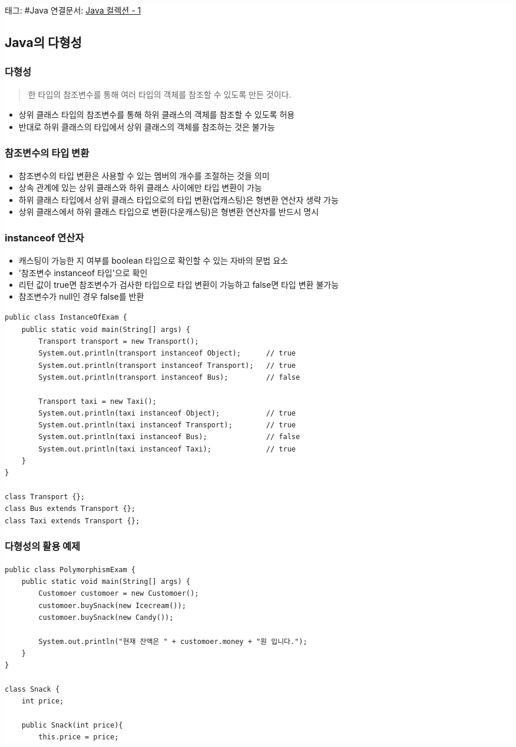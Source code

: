 태그: #Java 
연결문서: [Java 컬렉션 - 1](Java%20컬렉션%20-%201.md)

## Java의 다형성

### 다형성

> 한 타입의 참조변수를 통해 여러 타입의 객체를 참조할 수 있도록 만든 것이다.

-   상위 클래스 타입의 참조변수를 통해 하위 클래스의 객체를 참조할 수 있도록 허용
-   반대로 하위 클래스의 타입에서 상위 클래스의 객체를 참조하는 것은 불가능

### 참조변수의 타입 변환

-   참조변수의 타입 변환은 사용할 수 있는 멤버의 개수를 조절하는 것을 의미
-   상속 관계에 있는 상위 클래스와 하위 클래스 사이에만 타입 변환이 가능
-   하위 클래스 타입에서 상위 클래스 타입으로의 타입 변환(업캐스팅)은 형변환 연산자 생략 가능
-   상위 클래스에서 하위 클래스 타입으로 변환(다운캐스팅)은 형변환 연산자를 반드시 명시

### instanceof 연산자

-   캐스팅이 가능한 지 여부를 boolean 타입으로 확인할 수 있는 자바의 문법 요소
-   '참조변수 instanceof 타입'으로 확인
-   리턴 값이 true면 참조변수가 검사한 타입으로 타입 변환이 가능하고 false면 타입 변환 불가능
-   참조변수가 null인 경우 false를 반환

```
public class InstanceOfExam {
    public static void main(String[] args) {
        Transport transport = new Transport();
        System.out.println(transport instanceof Object);      // true
        System.out.println(transport instanceof Transport);   // true
        System.out.println(transport instanceof Bus);         // false

        Transport taxi = new Taxi();
        System.out.println(taxi instanceof Object);           // true
        System.out.println(taxi instanceof Transport);        // true
        System.out.println(taxi instanceof Bus);              // false
        System.out.println(taxi instanceof Taxi);             // true
    }
}

class Transport {};
class Bus extends Transport {};
class Taxi extends Transport {};
```

### 다형성의 활용 예제

```
public class PolymorphismExam {
    public static void main(String[] args) {
        Customoer customoer = new Customoer();
        customoer.buySnack(new Icecream());
        customoer.buySnack(new Candy());

        System.out.println("현재 잔액은 " + customoer.money + "원 입니다.");
    }
}

class Snack {
    int price;

    public Snack(int price){
        this.price = price;
```